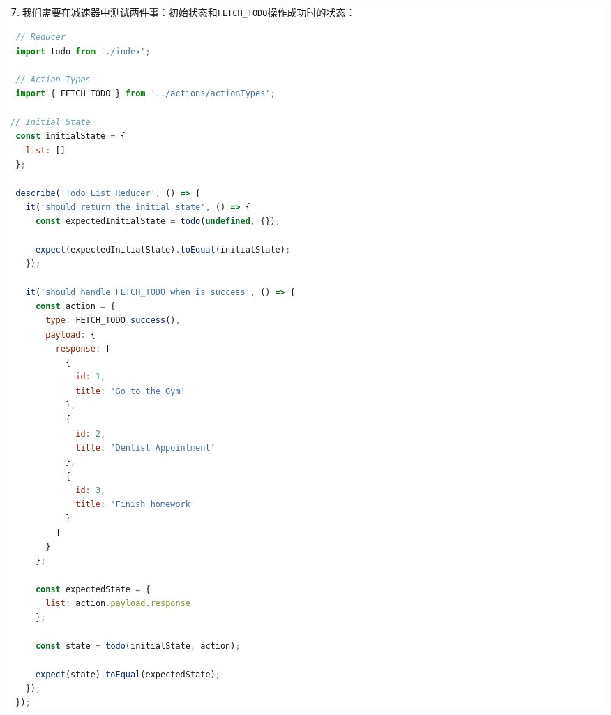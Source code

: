 7.  我们需要在减速器中测试两件事：初始状态和`FETCH_TODO`操作成功时的状态：

```jsx
  // Reducer
  import todo from './index';

  // Action Types
  import { FETCH_TODO } from '../actions/actionTypes';

 // Initial State
  const initialState = {
    list: []
  };

  describe('Todo List Reducer', () => {
    it('should return the initial state', () => {
      const expectedInitialState = todo(undefined, {});

      expect(expectedInitialState).toEqual(initialState);
    });

    it('should handle FETCH_TODO when is success', () => {
      const action = {
        type: FETCH_TODO.success(),
        payload: {
          response: [
            {
              id: 1,
              title: 'Go to the Gym'
            },
            {
              id: 2,
              title: 'Dentist Appointment'
            },
            {
              id: 3,
              title: 'Finish homework'
            }
          ]
        }
      };

      const expectedState = {
        list: action.payload.response
      };

      const state = todo(initialState, action);

      expect(state).toEqual(expectedState);
    });
  });
```

